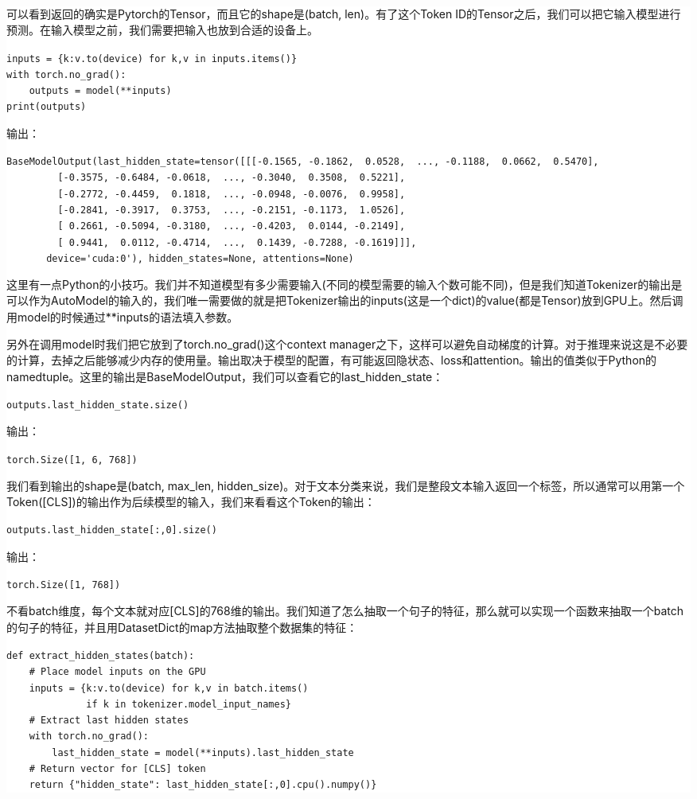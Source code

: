 可以看到返回的确实是Pytorch的Tensor，而且它的shape是(batch, len)。有了这个Token ID的Tensor之后，我们可以把它输入模型进行预测。在输入模型之前，我们需要把输入也放到合适的设备上。

```
inputs = {k:v.to(device) for k,v in inputs.items()}
with torch.no_grad():
    outputs = model(**inputs)
print(outputs)
```

输出：
```
BaseModelOutput(last_hidden_state=tensor([[[-0.1565, -0.1862,  0.0528,  ..., -0.1188,  0.0662,  0.5470],
         [-0.3575, -0.6484, -0.0618,  ..., -0.3040,  0.3508,  0.5221],
         [-0.2772, -0.4459,  0.1818,  ..., -0.0948, -0.0076,  0.9958],
         [-0.2841, -0.3917,  0.3753,  ..., -0.2151, -0.1173,  1.0526],
         [ 0.2661, -0.5094, -0.3180,  ..., -0.4203,  0.0144, -0.2149],
         [ 0.9441,  0.0112, -0.4714,  ...,  0.1439, -0.7288, -0.1619]]],
       device='cuda:0'), hidden_states=None, attentions=None)
```

这里有一点Python的小技巧。我们并不知道模型有多少需要输入(不同的模型需要的输入个数可能不同)，但是我们知道Tokenizer的输出是可以作为AutoModel的输入的，我们唯一需要做的就是把Tokenizer输出的inputs(这是一个dict)的value(都是Tensor)放到GPU上。然后调用model的时候通过**inputs的语法填入参数。

另外在调用model时我们把它放到了torch.no_grad()这个context manager之下，这样可以避免自动梯度的计算。对于推理来说这是不必要的计算，去掉之后能够减少内存的使用量。输出取决于模型的配置，有可能返回隐状态、loss和attention。输出的值类似于Python的namedtuple。这里的输出是BaseModelOutput，我们可以查看它的last_hidden_state：

```
outputs.last_hidden_state.size()
```
输出：
```
torch.Size([1, 6, 768])
```

我们看到输出的shape是(batch, max_len, hidden_size)。对于文本分类来说，我们是整段文本输入返回一个标签，所以通常可以用第一个Token([CLS])的输出作为后续模型的输入，我们来看看这个Token的输出：

```
outputs.last_hidden_state[:,0].size()
```
输出：

```
torch.Size([1, 768])
```
不看batch维度，每个文本就对应[CLS]的768维的输出。我们知道了怎么抽取一个句子的特征，那么就可以实现一个函数来抽取一个batch的句子的特征，并且用DatasetDict的map方法抽取整个数据集的特征：

```
def extract_hidden_states(batch):
    # Place model inputs on the GPU
    inputs = {k:v.to(device) for k,v in batch.items()
              if k in tokenizer.model_input_names}
    # Extract last hidden states
    with torch.no_grad():
        last_hidden_state = model(**inputs).last_hidden_state
    # Return vector for [CLS] token
    return {"hidden_state": last_hidden_state[:,0].cpu().numpy()}
```
